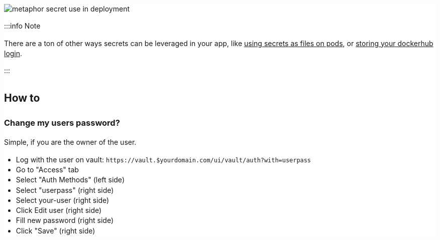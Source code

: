 ![metaphor secret use in deployment](/img/metaphor-secret-use-in-deployment.png)

:::info Note

There are a ton of other ways secrets can be leveraged in your app, like <a href="https://kubernetes.io/docs/concepts/configuration/secret/">using secrets as files on pods</a>, or <a href="https://kubernetes.io/docs/concepts/configuration/secret/#docker-config-secrets">storing your dockerhub login</a>.

:::

## How to

### Change my users password?

Simple, if you are the owner of the user.

- Log with the user on vault: `https://vault.$yourdomain.com/ui/vault/auth?with=userpass`
- Go to "Access" tab
- Select "Auth Methods" (left side)
- Select "userpass" (right side)
- Select your-user (right side)
- Click Edit user (right side)
- Fill new password (right side)
- Click "Save" (right side)
